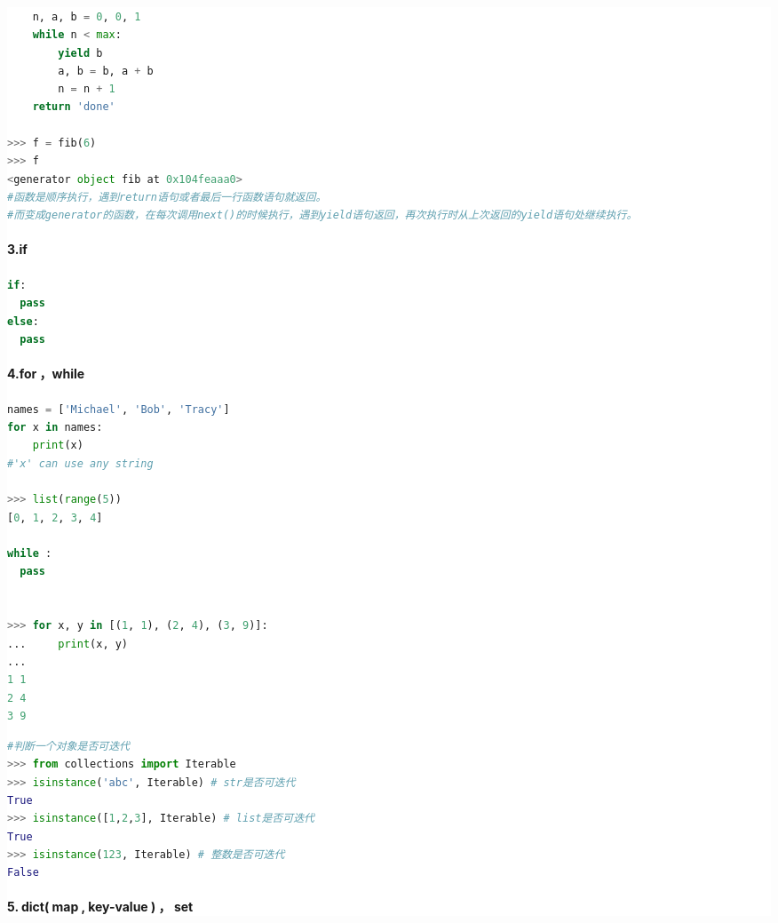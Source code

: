 ```python
    n, a, b = 0, 0, 1
    while n < max:
        yield b
        a, b = b, a + b
        n = n + 1
    return 'done'

>>> f = fib(6)
>>> f
<generator object fib at 0x104feaaa0>
#函数是顺序执行，遇到return语句或者最后一行函数语句就返回。
#而变成generator的函数，在每次调用next()的时候执行，遇到yield语句返回，再次执行时从上次返回的yield语句处继续执行。
```

#### 3.if
```Python
if:
  pass
else:
  pass
```

#### 4.for ，while

```python
names = ['Michael', 'Bob', 'Tracy']
for x in names:
    print(x)
#'x' can use any string

>>> list(range(5))
[0, 1, 2, 3, 4]

while :
  pass


>>> for x, y in [(1, 1), (2, 4), (3, 9)]:
...     print(x, y)
...
1 1  
2 4
3 9
```

```python
#判断一个对象是否可迭代
>>> from collections import Iterable
>>> isinstance('abc', Iterable) # str是否可迭代
True
>>> isinstance([1,2,3], Iterable) # list是否可迭代
True
>>> isinstance(123, Iterable) # 整数是否可迭代
False
```
#### 5. dict( map , key-value ) ， set
